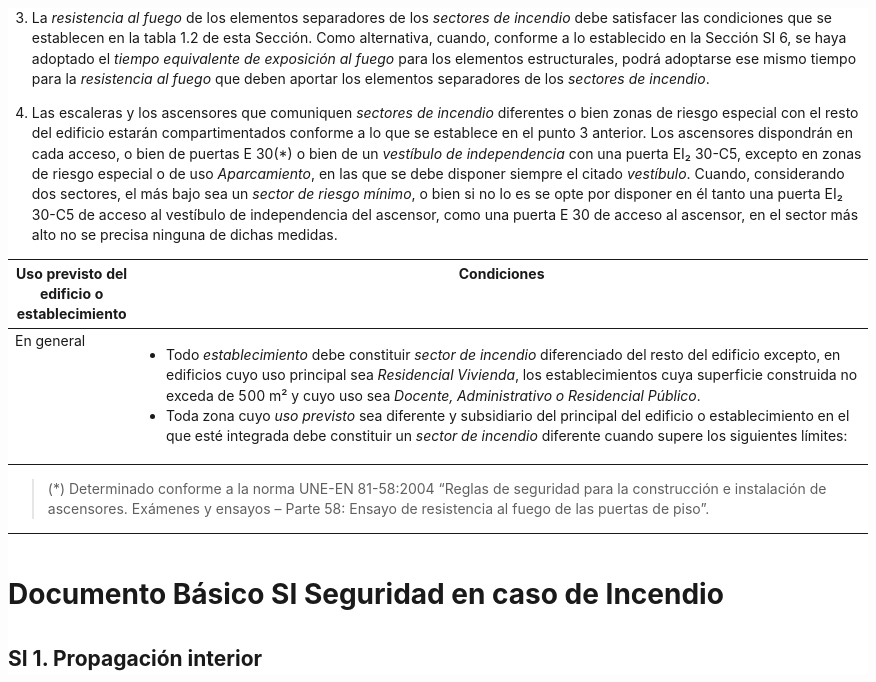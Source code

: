 3. La *resistencia al fuego* de los elementos separadores de los *sectores de incendio* debe satisfacer las condiciones que se establecen en la tabla 1.2 de esta Sección. Como alternativa, cuando, conforme a lo establecido en la Sección SI 6, se haya adoptado el *tiempo equivalente de exposición al fuego* para los elementos estructurales, podrá adoptarse ese mismo tiempo para la *resistencia al fuego* que deben aportar los elementos separadores de los *sectores de incendio*.

4. Las escaleras y los ascensores que comuniquen *sectores de incendio* diferentes o bien zonas de riesgo especial con el resto del edificio estarán compartimentados conforme a lo que se establece en el punto 3 anterior. Los ascensores dispondrán en cada acceso, o bien de puertas E 30(*) o bien de un *vestíbulo de independencia* con una puerta EI₂ 30-C5, excepto en zonas de riesgo especial o de uso *Aparcamiento*, en las que se debe disponer siempre el citado *vestíbulo*. Cuando, considerando dos sectores, el más bajo sea un *sector de riesgo mínimo*, o bien si no lo es se opte por disponer en él tanto una puerta EI₂ 30-C5 de acceso al vestíbulo de independencia del ascensor, como una puerta E 30 de acceso al ascensor, en el sector más alto no se precisa ninguna de dichas medidas.

<table>
<thead>
<tr>
<th>Uso previsto del edificio o establecimiento</th>
<th>Condiciones</th>
</tr>
</thead>
<tbody>
<tr>
<td>En general</td>
<td>
<ul>
<li>Todo <i>establecimiento</i> debe constituir <i>sector de incendio</i> diferenciado del resto del edificio excepto, en edificios cuyo uso principal sea <i>Residencial Vivienda</i>, los establecimientos cuya superficie construida no exceda de 500 m² y cuyo uso sea <i>Docente, Administrativo o Residencial Público</i>.</li>
<li>Toda zona cuyo <i>uso previsto</i> sea diferente y subsidiario del principal del edificio o establecimiento en el que esté integrada debe constituir un <i>sector de incendio</i> diferente cuando supere los siguientes límites:</li>
</ul>
</td>
</tr>
</tbody>
</table>

> (*) Determinado conforme a la norma UNE-EN 81-58:2004 “Reglas de seguridad para la construcción e instalación de ascensores. Exámenes y ensayos – Parte 58: Ensayo de resistencia al fuego de las puertas de piso”.



---


# Documento Básico SI Seguridad en caso de Incendio  
## SI 1. Propagación interior

